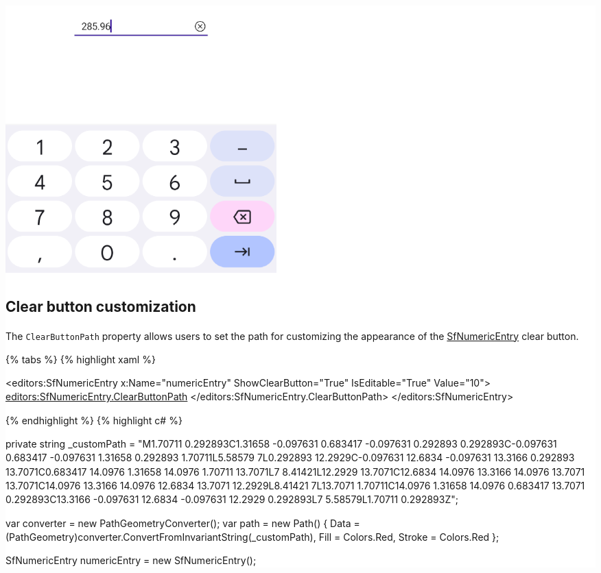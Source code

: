 ![.NET MAUI NumericEntry ReturnType](GettingStarted_images/returntype.png)

## Clear button customization

The `ClearButtonPath` property allows users to set the path for customizing the appearance of the [SfNumericEntry](https://help.syncfusion.com/cr/maui/Syncfusion.Maui.Inputs.SfNumericEntry.html) clear button.

{% tabs %}
{% highlight xaml %}

<editors:SfNumericEntry x:Name="numericEntry"
                        ShowClearButton="True" 
                        IsEditable="True" 
                        Value="10">
            <editors:SfNumericEntry.ClearButtonPath>
                <Path Data="M1.70711 0.292893C1.31658 -0.097631 0.683417 -0.097631 0.292893 0.292893C-0.097631 0.683417 -0.097631 1.31658 0.292893 1.70711L5.58579 7L0.292893 12.2929C-0.097631 12.6834 -0.097631 13.3166 0.292893 13.7071C0.683417 14.0976 1.31658 14.0976 1.70711 13.7071L7 8.41421L12.2929 13.7071C12.6834 14.0976 13.3166 14.0976 13.7071 13.7071C14.0976 13.3166 14.0976 12.6834 13.7071 12.2929L8.41421 7L13.7071 1.70711C14.0976 1.31658 14.0976 0.683417 13.7071 0.292893C13.3166 -0.097631 12.6834 -0.097631 12.2929 0.292893L7 5.58579L1.70711 0.292893Z" 
                Fill="Red" 
                Stroke="Red"/>
            </editors:SfNumericEntry.ClearButtonPath>
</editors:SfNumericEntry>

{% endhighlight %}
{% highlight c# %}

private string _customPath = "M1.70711 0.292893C1.31658 -0.097631 0.683417 -0.097631 0.292893 0.292893C-0.097631 0.683417 -0.097631 1.31658 0.292893 1.70711L5.58579 7L0.292893 12.2929C-0.097631 12.6834 -0.097631 13.3166 0.292893 13.7071C0.683417 14.0976 1.31658 14.0976 1.70711 13.7071L7 8.41421L12.2929 13.7071C12.6834 14.0976 13.3166 14.0976 13.7071 13.7071C14.0976 13.3166 14.0976 12.6834 13.7071 12.2929L8.41421 7L13.7071 1.70711C14.0976 1.31658 14.0976 0.683417 13.7071 0.292893C13.3166 -0.097631 12.6834 -0.097631 12.2929 0.292893L7 5.58579L1.70711 0.292893Z";

var converter = new PathGeometryConverter();
var path = new Path() 
{ 
    Data = (PathGeometry)converter.ConvertFromInvariantString(_customPath),
    Fill = Colors.Red,
    Stroke = Colors.Red
};

SfNumericEntry numericEntry = new SfNumericEntry();